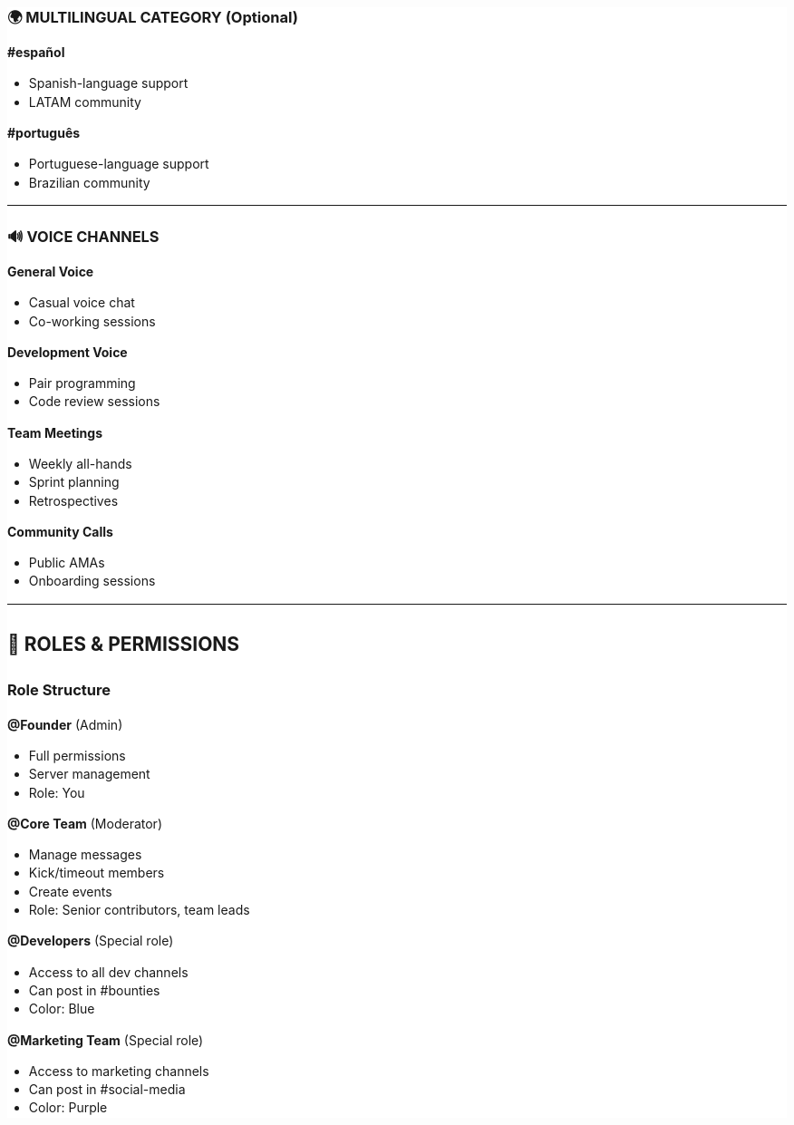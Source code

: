 
### 🌍 MULTILINGUAL CATEGORY (Optional)

**#español**
- Spanish-language support
- LATAM community

**#português**
- Portuguese-language support
- Brazilian community

---

### 🔊 VOICE CHANNELS

**General Voice**
- Casual voice chat
- Co-working sessions

**Development Voice**
- Pair programming
- Code review sessions

**Team Meetings**
- Weekly all-hands
- Sprint planning
- Retrospectives

**Community Calls**
- Public AMAs
- Onboarding sessions

---

## 👥 ROLES & PERMISSIONS

### Role Structure

**@Founder** (Admin)
- Full permissions
- Server management
- Role: You

**@Core Team** (Moderator)
- Manage messages
- Kick/timeout members
- Create events
- Role: Senior contributors, team leads

**@Developers** (Special role)
- Access to all dev channels
- Can post in #bounties
- Color: Blue

**@Marketing Team** (Special role)
- Access to marketing channels
- Can post in #social-media
- Color: Purple
